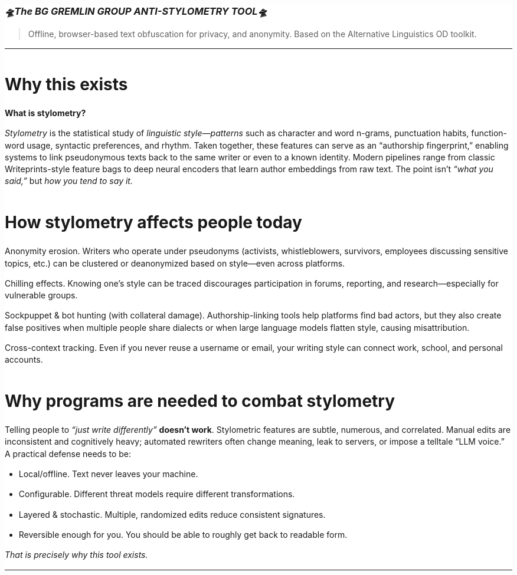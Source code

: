 ### ***🛸The BG GREMLIN GROUP ANTI-STYLOMETRY TOOL🛸***

> Offline, browser-based text obfuscation for privacy, and anonymity. Based on the Alternative Linguistics OD toolkit.


---

# Why this exists

**What is stylometry?**

*Stylometry* is the statistical study of *linguistic style—patterns* such as character and word n-grams, punctuation habits, function-word usage, syntactic preferences, and rhythm. Taken together, these features can serve as an “authorship fingerprint,” enabling systems to link pseudonymous texts back to the same writer or even to a known identity. Modern pipelines range from classic Writeprints-style feature bags to deep neural encoders that learn author embeddings from raw text. The point isn’t *“what you said,”* but *how you tend to say it.*

# How stylometry affects people today

Anonymity erosion. Writers who operate under pseudonyms (activists, whistleblowers, survivors, employees discussing sensitive topics, etc.) can be clustered or deanonymized based on style—even across platforms.

Chilling effects. Knowing one’s style can be traced discourages participation in forums, reporting, and research—especially for vulnerable groups.

Sockpuppet & bot hunting (with collateral damage). Authorship-linking tools help platforms find bad actors, but they also create false positives when multiple people share dialects or when large language models flatten style, causing misattribution.

Cross-context tracking. Even if you never reuse a username or email, your writing style can connect work, school, and personal accounts.


# Why programs are needed to combat stylometry

Telling people to *“just write differently”* **doesn’t work**. Stylometric features are subtle, numerous, and correlated. Manual edits are inconsistent and cognitively heavy; automated rewriters often change meaning, leak to servers, or impose a telltale “LLM voice.” A practical defense needs to be:

- Local/offline. Text never leaves your machine.

- Configurable. Different threat models require different transformations.

- Layered & stochastic. Multiple, randomized edits reduce consistent signatures.

- Reversible enough for you. You should be able to roughly get back to readable form.


*That is precisely why this tool exists.*


---